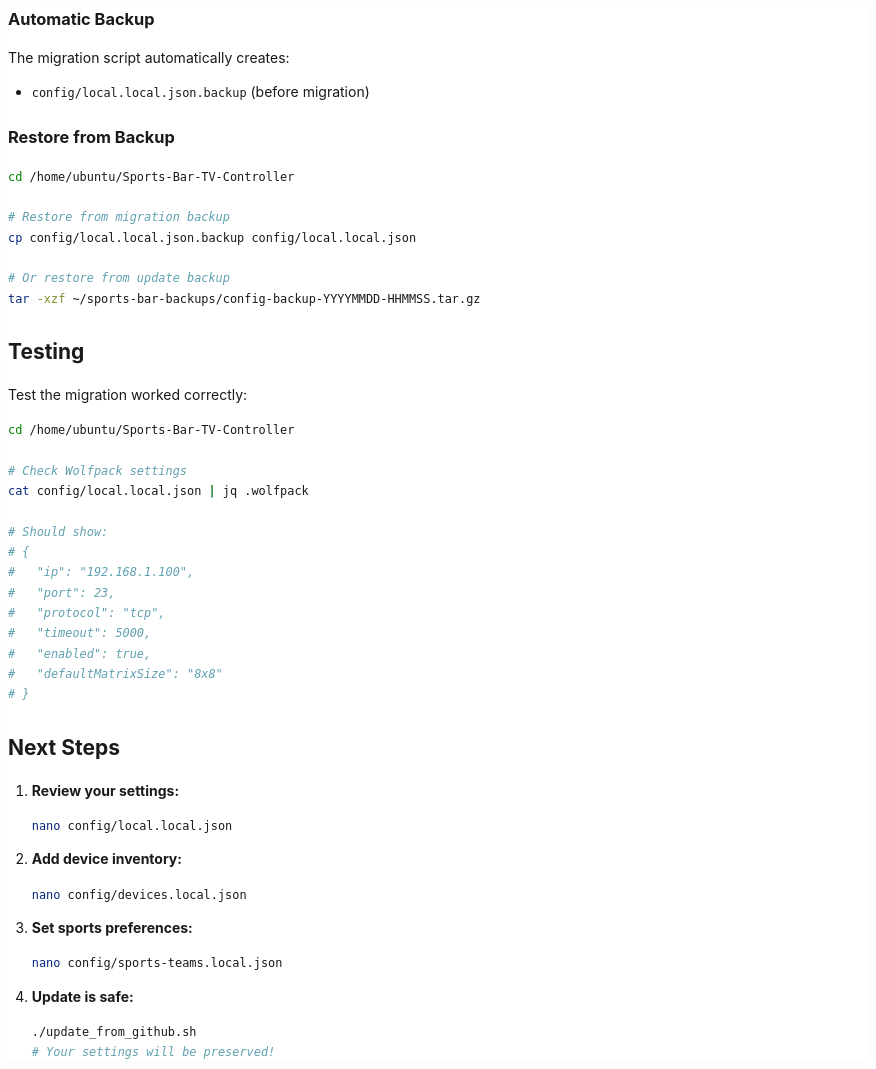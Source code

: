 ### Automatic Backup
The migration script automatically creates:
- `config/local.local.json.backup` (before migration)

### Restore from Backup
```bash
cd /home/ubuntu/Sports-Bar-TV-Controller

# Restore from migration backup
cp config/local.local.json.backup config/local.local.json

# Or restore from update backup
tar -xzf ~/sports-bar-backups/config-backup-YYYYMMDD-HHMMSS.tar.gz
```

## Testing

Test the migration worked correctly:

```bash
cd /home/ubuntu/Sports-Bar-TV-Controller

# Check Wolfpack settings
cat config/local.local.json | jq .wolfpack

# Should show:
# {
#   "ip": "192.168.1.100",
#   "port": 23,
#   "protocol": "tcp",
#   "timeout": 5000,
#   "enabled": true,
#   "defaultMatrixSize": "8x8"
# }
```

## Next Steps

1. **Review your settings:**
   ```bash
   nano config/local.local.json
   ```

2. **Add device inventory:**
   ```bash
   nano config/devices.local.json
   ```

3. **Set sports preferences:**
   ```bash
   nano config/sports-teams.local.json
   ```

4. **Update is safe:**
   ```bash
   ./update_from_github.sh
   # Your settings will be preserved!
   ```
